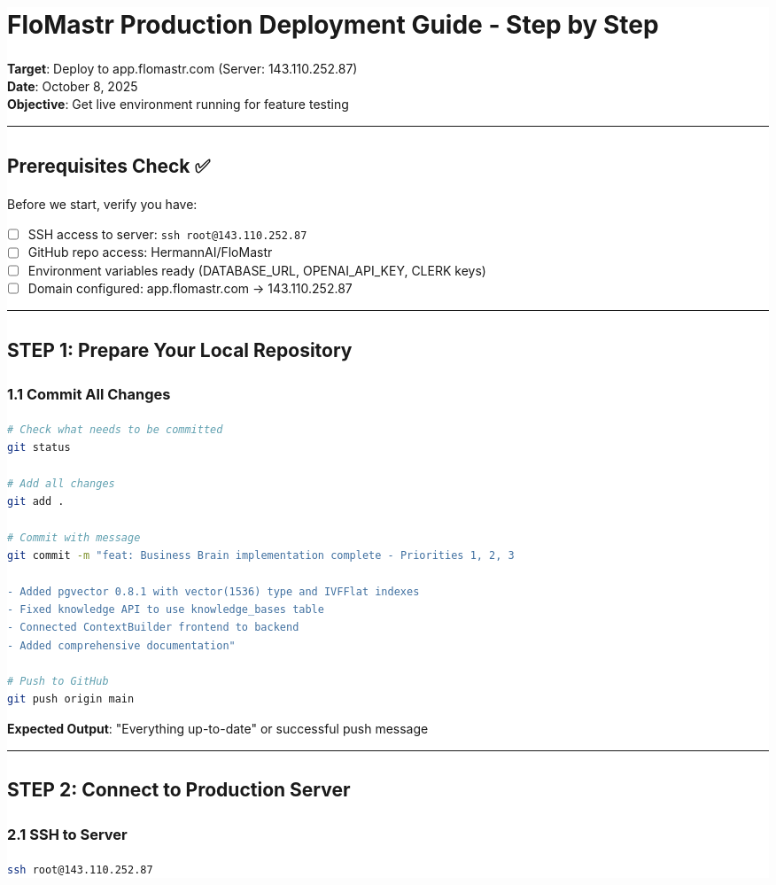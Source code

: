 # FloMastr Production Deployment Guide - Step by Step

**Target**: Deploy to app.flomastr.com (Server: 143.110.252.87)  
**Date**: October 8, 2025  
**Objective**: Get live environment running for feature testing

---

## Prerequisites Check ✅

Before we start, verify you have:
- [ ] SSH access to server: `ssh root@143.110.252.87`
- [ ] GitHub repo access: HermannAI/FloMastr
- [ ] Environment variables ready (DATABASE_URL, OPENAI_API_KEY, CLERK keys)
- [ ] Domain configured: app.flomastr.com → 143.110.252.87

---

## STEP 1: Prepare Your Local Repository

### 1.1 Commit All Changes
```bash
# Check what needs to be committed
git status

# Add all changes
git add .

# Commit with message
git commit -m "feat: Business Brain implementation complete - Priorities 1, 2, 3

- Added pgvector 0.8.1 with vector(1536) type and IVFFlat indexes
- Fixed knowledge API to use knowledge_bases table
- Connected ContextBuilder frontend to backend
- Added comprehensive documentation"

# Push to GitHub
git push origin main
```

**Expected Output**: "Everything up-to-date" or successful push message

---

## STEP 2: Connect to Production Server

### 2.1 SSH to Server
```bash
ssh root@143.110.252.87
```
